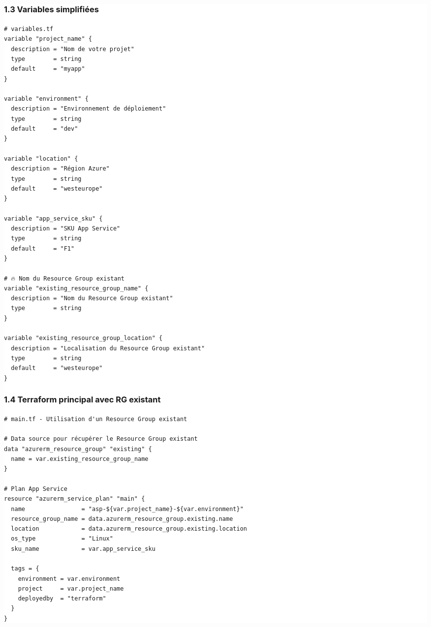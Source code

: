 ### 1.3 Variables simplifiées
```hcl
# variables.tf
variable "project_name" {
  description = "Nom de votre projet"
  type        = string
  default     = "myapp"
}

variable "environment" {
  description = "Environnement de déploiement"
  type        = string
  default     = "dev"
}

variable "location" {
  description = "Région Azure"
  type        = string
  default     = "westeurope"
}

variable "app_service_sku" {
  description = "SKU App Service"
  type        = string
  default     = "F1"
}

# 🔥 Nom du Resource Group existant
variable "existing_resource_group_name" {
  description = "Nom du Resource Group existant"
  type        = string
}

variable "existing_resource_group_location" {
  description = "Localisation du Resource Group existant"
  type        = string
  default     = "westeurope"
}
```

### 1.4 Terraform principal avec RG existant
```hcl
# main.tf - Utilisation d'un Resource Group existant

# Data source pour récupérer le Resource Group existant
data "azurerm_resource_group" "existing" {
  name = var.existing_resource_group_name
}

# Plan App Service
resource "azurerm_service_plan" "main" {
  name                = "asp-${var.project_name}-${var.environment}"
  resource_group_name = data.azurerm_resource_group.existing.name
  location            = data.azurerm_resource_group.existing.location
  os_type             = "Linux"
  sku_name            = var.app_service_sku

  tags = {
    environment = var.environment
    project     = var.project_name
    deployedby  = "terraform"
  }
}
```